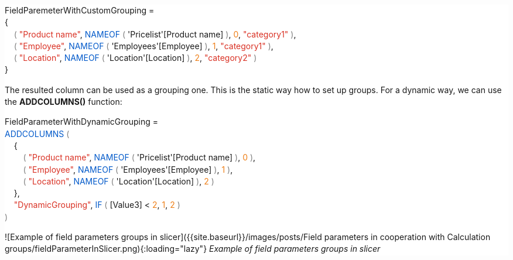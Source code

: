 <div class="codebox">FieldParemeterWithCustomGrouping&nbsp;=<br>{<br><span class="indent4">&nbsp;&nbsp;&nbsp;&nbsp;</span><span class="Parenthesis" style="color:#808080">(</span>&nbsp;<span class="StringLiteral" style="color:#D93124">"Product&nbsp;name"</span>,&nbsp;<span class="Keyword" style="color:#035aca">NAMEOF</span><span class="Parenthesis" style="color:#808080">&nbsp;(</span>&nbsp;'Pricelist'[Product&nbsp;name]&nbsp;<span class="Parenthesis" style="color:#808080">)</span>,&nbsp;<span class="Number" style="color:#EE7F18">0</span>,&nbsp;<span class="StringLiteral" style="color:#D93124">"category1"</span>&nbsp;<span class="Parenthesis" style="color:#808080">)</span>,<br><span class="indent4">&nbsp;&nbsp;&nbsp;&nbsp;</span><span class="Parenthesis" style="color:#808080">(</span>&nbsp;<span class="StringLiteral" style="color:#D93124">"Employee"</span>,&nbsp;<span class="Keyword" style="color:#035aca">NAMEOF</span><span class="Parenthesis" style="color:#808080">&nbsp;(</span>&nbsp;'Employees'[Employee]&nbsp;<span class="Parenthesis" style="color:#808080">)</span>,&nbsp;<span class="Number" style="color:#EE7F18">1</span>,&nbsp;<span class="StringLiteral" style="color:#D93124">"category1"</span>&nbsp;<span class="Parenthesis" style="color:#808080">)</span>,<br><span class="indent4">&nbsp;&nbsp;&nbsp;&nbsp;</span><span class="Parenthesis" style="color:#808080">(</span>&nbsp;<span class="StringLiteral" style="color:#D93124">"Location"</span>,&nbsp;<span class="Keyword" style="color:#035aca">NAMEOF</span><span class="Parenthesis" style="color:#808080">&nbsp;(</span>&nbsp;'Location'[Location]&nbsp;<span class="Parenthesis" style="color:#808080">)</span>,&nbsp;<span class="Number" style="color:#EE7F18">2</span>,&nbsp;<span class="StringLiteral" style="color:#D93124">"category2"</span>&nbsp;<span class="Parenthesis" style="color:#808080">)</span><br>}<br></div>

The resulted column can be used as a grouping one. This is the static way how to set up groups. For a dynamic way, we can use the **ADDCOLUMNS()** function: 

<div class="codebox">FieldParameterWithDynamicGrouping&nbsp;=<br><span class="Keyword" style="color:#035aca">ADDCOLUMNS</span><span class="Parenthesis" style="color:#808080">&nbsp;(</span><br><span class="indent4">&nbsp;&nbsp;&nbsp;&nbsp;</span>{<br><span class="indent8">&nbsp;&nbsp;&nbsp;&nbsp;&nbsp;&nbsp;&nbsp;&nbsp;</span><span class="Parenthesis" style="color:#808080">(</span>&nbsp;<span class="StringLiteral" style="color:#D93124">"Product&nbsp;name"</span>,&nbsp;<span class="Keyword" style="color:#035aca">NAMEOF</span><span class="Parenthesis" style="color:#808080">&nbsp;(</span>&nbsp;'Pricelist'[Product&nbsp;name]&nbsp;<span class="Parenthesis" style="color:#808080">)</span>,&nbsp;<span class="Number" style="color:#EE7F18">0</span>&nbsp;<span class="Parenthesis" style="color:#808080">)</span>,<br><span class="indent8">&nbsp;&nbsp;&nbsp;&nbsp;&nbsp;&nbsp;&nbsp;&nbsp;</span><span class="Parenthesis" style="color:#808080">(</span>&nbsp;<span class="StringLiteral" style="color:#D93124">"Employee"</span>,&nbsp;<span class="Keyword" style="color:#035aca">NAMEOF</span><span class="Parenthesis" style="color:#808080">&nbsp;(</span>&nbsp;'Employees'[Employee]&nbsp;<span class="Parenthesis" style="color:#808080">)</span>,&nbsp;<span class="Number" style="color:#EE7F18">1</span>&nbsp;<span class="Parenthesis" style="color:#808080">)</span>,<br><span class="indent8">&nbsp;&nbsp;&nbsp;&nbsp;&nbsp;&nbsp;&nbsp;&nbsp;</span><span class="Parenthesis" style="color:#808080">(</span>&nbsp;<span class="StringLiteral" style="color:#D93124">"Location"</span>,&nbsp;<span class="Keyword" style="color:#035aca">NAMEOF</span><span class="Parenthesis" style="color:#808080">&nbsp;(</span>&nbsp;'Location'[Location]&nbsp;<span class="Parenthesis" style="color:#808080">)</span>,&nbsp;<span class="Number" style="color:#EE7F18">2</span>&nbsp;<span class="Parenthesis" style="color:#808080">)</span><br><span class="indent4">&nbsp;&nbsp;&nbsp;&nbsp;</span>},<br><span class="indent4">&nbsp;&nbsp;&nbsp;&nbsp;</span><span class="StringLiteral" style="color:#D93124">"DynamicGrouping"</span>,&nbsp;<span class="Keyword" style="color:#035aca">IF</span><span class="Parenthesis" style="color:#808080">&nbsp;(</span>&nbsp;[Value3]&nbsp;&lt;&nbsp;<span class="Number" style="color:#EE7F18">2</span>,&nbsp;<span class="Number" style="color:#EE7F18">1</span>,&nbsp;<span class="Number" style="color:#EE7F18">2</span>&nbsp;<span class="Parenthesis" style="color:#808080">)</span><br><span class="Parenthesis" style="color:#808080">)</span><br></div>

![Example of field parameters groups in slicer]({{site.baseurl}}/images/posts/Field parameters in cooperation with Calculation groups/fieldParameterInSlicer.png){:loading="lazy"}
*Example of field parameters groups in slicer*
